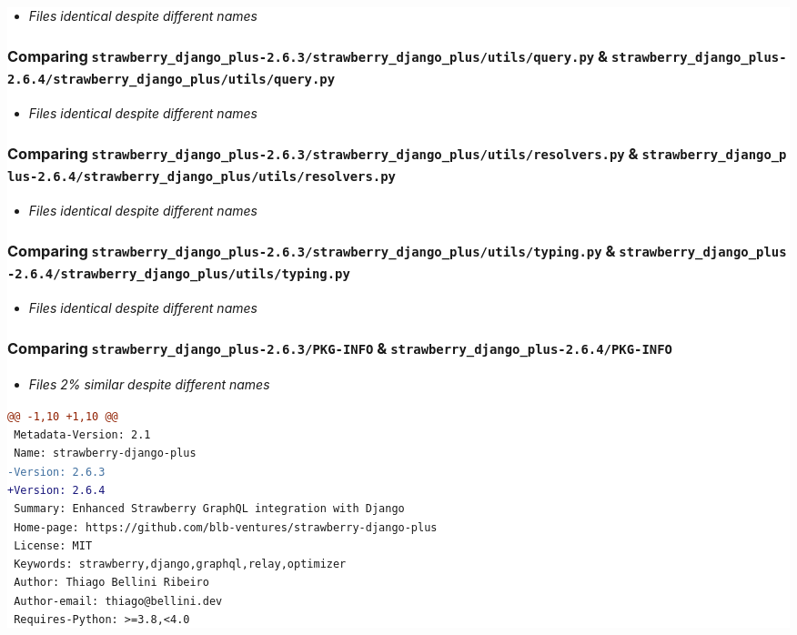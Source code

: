  * *Files identical despite different names*

### Comparing `strawberry_django_plus-2.6.3/strawberry_django_plus/utils/query.py` & `strawberry_django_plus-2.6.4/strawberry_django_plus/utils/query.py`

 * *Files identical despite different names*

### Comparing `strawberry_django_plus-2.6.3/strawberry_django_plus/utils/resolvers.py` & `strawberry_django_plus-2.6.4/strawberry_django_plus/utils/resolvers.py`

 * *Files identical despite different names*

### Comparing `strawberry_django_plus-2.6.3/strawberry_django_plus/utils/typing.py` & `strawberry_django_plus-2.6.4/strawberry_django_plus/utils/typing.py`

 * *Files identical despite different names*

### Comparing `strawberry_django_plus-2.6.3/PKG-INFO` & `strawberry_django_plus-2.6.4/PKG-INFO`

 * *Files 2% similar despite different names*

```diff
@@ -1,10 +1,10 @@
 Metadata-Version: 2.1
 Name: strawberry-django-plus
-Version: 2.6.3
+Version: 2.6.4
 Summary: Enhanced Strawberry GraphQL integration with Django
 Home-page: https://github.com/blb-ventures/strawberry-django-plus
 License: MIT
 Keywords: strawberry,django,graphql,relay,optimizer
 Author: Thiago Bellini Ribeiro
 Author-email: thiago@bellini.dev
 Requires-Python: >=3.8,<4.0
```

